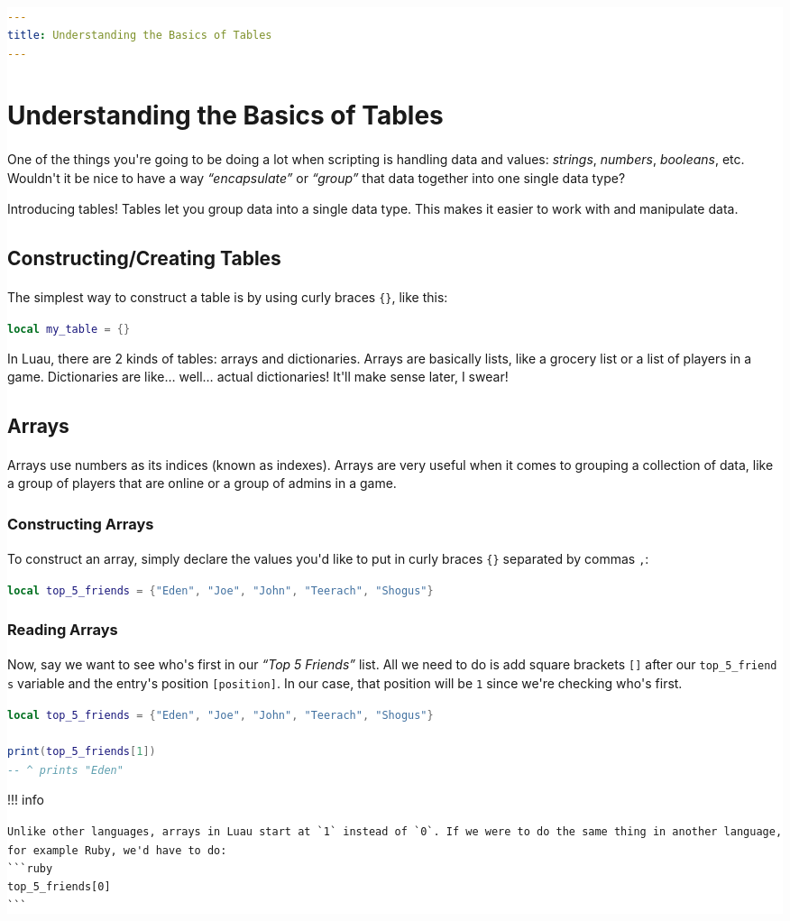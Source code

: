 ```yaml
---
title: Understanding the Basics of Tables
---
```


# Understanding the Basics of Tables
One of the things you're going to be doing a lot when scripting is handling data and values: *strings*, *numbers*, *booleans*, etc. Wouldn't it be nice to have a way *“encapsulate”* or *“group”* that data together into one single data type?

Introducing tables! Tables let you group data into a single data type. This makes it easier to work with and manipulate data.

## Constructing/Creating Tables
The simplest way to construct a table is by using curly braces `{}`, like this:
```lua
local my_table = {}
```
In Luau, there are 2 kinds of tables: arrays and dictionaries. Arrays are basically lists, like a grocery list or a list of players in a game. Dictionaries are like… well… actual dictionaries! It'll make sense later, I swear!

## Arrays
Arrays use numbers as its indices (known as indexes). Arrays are very useful when it comes to grouping a collection of data, like a group of players that are online or a group of admins in a game.

### Constructing Arrays
To construct an array, simply declare the values you'd like to put in curly braces `{}` separated by commas `,`:
```lua
local top_5_friends = {"Eden", "Joe", "John", "Teerach", "Shogus"}
```

### Reading Arrays
Now, say we want to see who's first in our *“Top 5 Friends”* list. All we need to do is add square brackets `[]` after our `top_5_friends` variable and the entry's position `[position]`. In our case, that position will be `1` since we're checking who's first.
```lua
local top_5_friends = {"Eden", "Joe", "John", "Teerach", "Shogus"}

print(top_5_friends[1])
-- ^ prints "Eden"
```

!!! info


	Unlike other languages, arrays in Luau start at `1` instead of `0`. If we were to do the same thing in another language, for example Ruby, we'd have to do:
	```ruby
	top_5_friends[0]
	```
